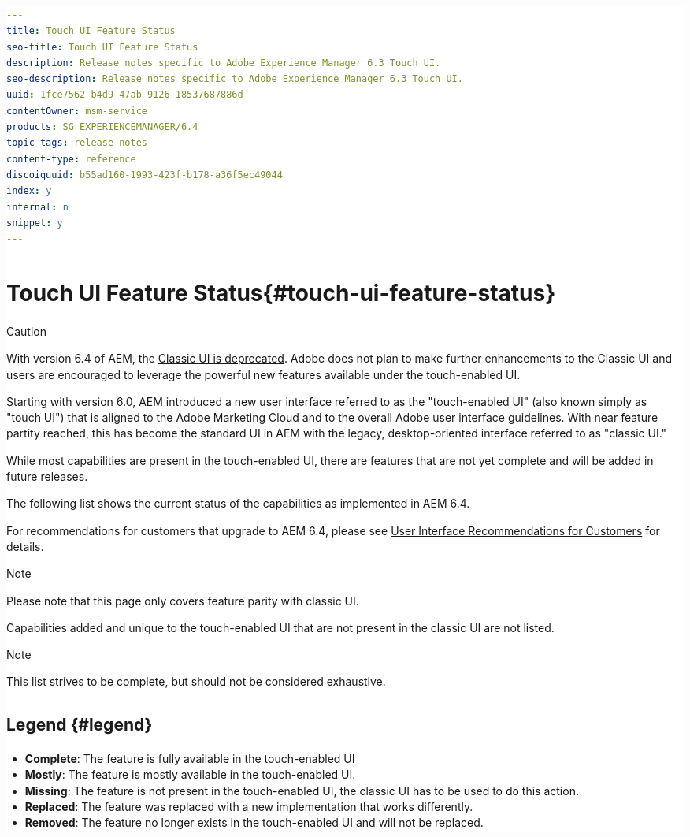 ```yaml
---
title: Touch UI Feature Status
seo-title: Touch UI Feature Status
description: Release notes specific to Adobe Experience Manager 6.3 Touch UI.
seo-description: Release notes specific to Adobe Experience Manager 6.3 Touch UI.
uuid: 1fce7562-b4d9-47ab-9126-18537687886d
contentOwner: msm-service
products: SG_EXPERIENCEMANAGER/6.4
topic-tags: release-notes
content-type: reference
discoiquuid: b55ad160-1993-423f-b178-a36f5ec49044
index: y
internal: n
snippet: y
---
```


# Touch UI Feature Status{#touch-ui-feature-status}

>[!CAUTION]
>
>With version 6.4 of AEM, the [Classic UI is deprecated](../release-notes/deprecated-removed-features.md). Adobe does not plan to make further enhancements to the Classic UI and users are encouraged to leverage the powerful new features available under the touch-enabled UI.

Starting with version 6.0, AEM introduced a new user interface referred to as the "touch-enabled UI" (also known simply as "touch UI") that is aligned to the Adobe Marketing Cloud and to the overall Adobe user interface guidelines. With near feature partity reached, this has become the standard UI in AEM with the legacy, desktop-oriented interface referred to as "classic UI."

While most capabilities are present in the touch-enabled UI, there are features that are not yet complete and will be added in future releases.

The following list shows the current status of the capabilities as implemented in AEM 6.4.

For recommendations for customers that upgrade to AEM 6.4, please see [User Interface Recommendations for Customers](../sites/deploying/using/ui-recommendations.md) for details.

>[!NOTE]
>
>Please note that this page only covers feature parity with classic UI.
>
>Capabilities added and unique to the touch-enabled UI that are not present in the classic UI are not listed.

>[!NOTE]
>
>This list strives to be complete, but should not be considered exhaustive.

## Legend {#legend}

* **Complete**: The feature is fully available in the touch-enabled UI
* **Mostly**: The feature is mostly available in the touch-enabled UI.
* **Missing**: The feature is not present in the touch-enabled UI, the classic UI has to be used to do this action.
* **Replaced**: The feature was replaced with a new implementation that works differently.
* **Removed**: The feature no longer exists in the touch-enabled UI and will not be replaced.
